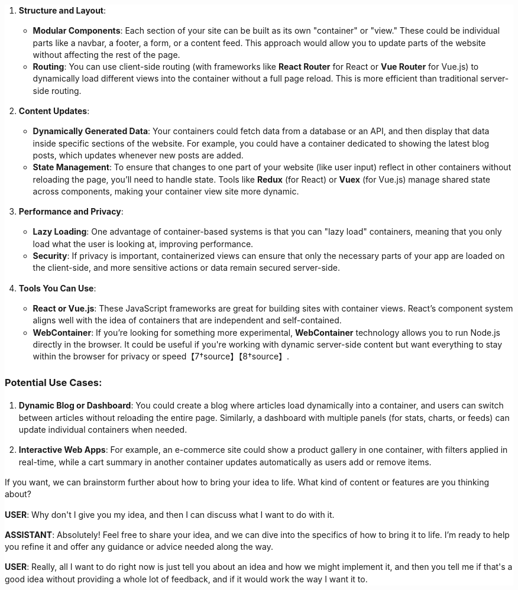 1. **Structure and Layout**:
   - **Modular Components**: Each section of your site can be built as its own "container" or "view." These could be individual parts like a navbar, a footer, a form, or a content feed. This approach would allow you to update parts of the website without affecting the rest of the page.
   - **Routing**: You can use client-side routing (with frameworks like **React Router** for React or **Vue Router** for Vue.js) to dynamically load different views into the container without a full page reload. This is more efficient than traditional server-side routing.

2. **Content Updates**:
   - **Dynamically Generated Data**: Your containers could fetch data from a database or an API, and then display that data inside specific sections of the website. For example, you could have a container dedicated to showing the latest blog posts, which updates whenever new posts are added.
   - **State Management**: To ensure that changes to one part of your website (like user input) reflect in other containers without reloading the page, you’ll need to handle state. Tools like **Redux** (for React) or **Vuex** (for Vue.js) manage shared state across components, making your container view site more dynamic.

3. **Performance and Privacy**:
   - **Lazy Loading**: One advantage of container-based systems is that you can "lazy load" containers, meaning that you only load what the user is looking at, improving performance.
   - **Security**: If privacy is important, containerized views can ensure that only the necessary parts of your app are loaded on the client-side, and more sensitive actions or data remain secured server-side.

4. **Tools You Can Use**:
   - **React or Vue.js**: These JavaScript frameworks are great for building sites with container views. React’s component system aligns well with the idea of containers that are independent and self-contained.
   - **WebContainer**: If you’re looking for something more experimental, **WebContainer** technology allows you to run Node.js directly in the browser. It could be useful if you're working with dynamic server-side content but want everything to stay within the browser for privacy or speed【7†source】【8†source】.

### **Potential Use Cases**:
1. **Dynamic Blog or Dashboard**: You could create a blog where articles load dynamically into a container, and users can switch between articles without reloading the entire page. Similarly, a dashboard with multiple panels (for stats, charts, or feeds) can update individual containers when needed.
  
2. **Interactive Web Apps**: For example, an e-commerce site could show a product gallery in one container, with filters applied in real-time, while a cart summary in another container updates automatically as users add or remove items.

If you want, we can brainstorm further about how to bring your idea to life. What kind of content or features are you thinking about?

**USER**: Why don't I give you my idea, and then I can discuss what I want to do with it.

**ASSISTANT**: Absolutely! Feel free to share your idea, and we can dive into the specifics of how to bring it to life. I’m ready to help you refine it and offer any guidance or advice needed along the way.

**USER**: Really, all I want to do right now is just tell you about an idea and how we might implement it, and then you tell me if that's a good idea without providing a whole lot of feedback, and if it would work the way I want it to.
